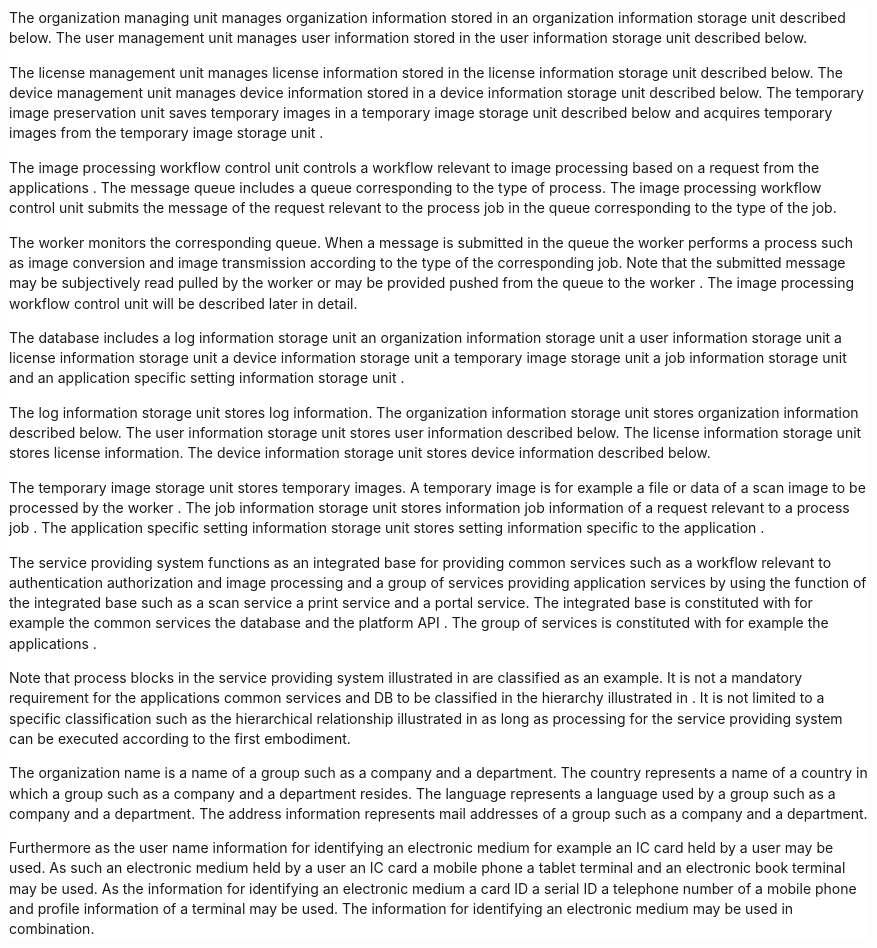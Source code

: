 The organization managing unit manages organization information stored in an organization information storage unit described below. The user management unit manages user information stored in the user information storage unit described below.

The license management unit manages license information stored in the license information storage unit described below. The device management unit manages device information stored in a device information storage unit described below. The temporary image preservation unit saves temporary images in a temporary image storage unit described below and acquires temporary images from the temporary image storage unit .

The image processing workflow control unit controls a workflow relevant to image processing based on a request from the applications . The message queue includes a queue corresponding to the type of process. The image processing workflow control unit submits the message of the request relevant to the process job in the queue corresponding to the type of the job.

The worker monitors the corresponding queue. When a message is submitted in the queue the worker performs a process such as image conversion and image transmission according to the type of the corresponding job. Note that the submitted message may be subjectively read pulled by the worker or may be provided pushed from the queue to the worker . The image processing workflow control unit will be described later in detail.

The database includes a log information storage unit an organization information storage unit a user information storage unit a license information storage unit a device information storage unit a temporary image storage unit a job information storage unit and an application specific setting information storage unit .

The log information storage unit stores log information. The organization information storage unit stores organization information described below. The user information storage unit stores user information described below. The license information storage unit stores license information. The device information storage unit stores device information described below.

The temporary image storage unit stores temporary images. A temporary image is for example a file or data of a scan image to be processed by the worker . The job information storage unit stores information job information of a request relevant to a process job . The application specific setting information storage unit stores setting information specific to the application .

The service providing system functions as an integrated base for providing common services such as a workflow relevant to authentication authorization and image processing and a group of services providing application services by using the function of the integrated base such as a scan service a print service and a portal service. The integrated base is constituted with for example the common services the database and the platform API . The group of services is constituted with for example the applications .

Note that process blocks in the service providing system illustrated in are classified as an example. It is not a mandatory requirement for the applications common services and DB to be classified in the hierarchy illustrated in . It is not limited to a specific classification such as the hierarchical relationship illustrated in as long as processing for the service providing system can be executed according to the first embodiment.

The organization name is a name of a group such as a company and a department. The country represents a name of a country in which a group such as a company and a department resides. The language represents a language used by a group such as a company and a department. The address information represents mail addresses of a group such as a company and a department.

Furthermore as the user name information for identifying an electronic medium for example an IC card held by a user may be used. As such an electronic medium held by a user an IC card a mobile phone a tablet terminal and an electronic book terminal may be used. As the information for identifying an electronic medium a card ID a serial ID a telephone number of a mobile phone and profile information of a terminal may be used. The information for identifying an electronic medium may be used in combination.
